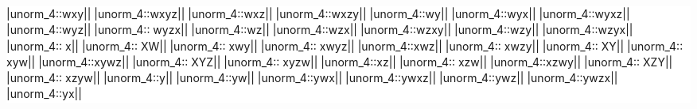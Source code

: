 |unorm_4::wxy||
|unorm_4::wxyz||
|unorm_4::wxz||
|unorm_4::wxzy||
|unorm_4::wy||
|unorm_4::wyx||
|unorm_4::wyxz||
|unorm_4::wyz||
|unorm_4:: wyzx||
|unorm_4::wz||
|unorm_4::wzx||
|unorm_4::wzxy||
|unorm_4::wzy||
|unorm_4::wzyx||
|unorm_4:: x||
|unorm_4:: XW||
|unorm_4:: xwy||
|unorm_4:: xwyz||
|unorm_4::xwz||
|unorm_4:: xwzy||
|unorm_4:: XY||
|unorm_4:: xyw||
|unorm_4::xywz||
|unorm_4:: XYZ||
|unorm_4:: xyzw||
|unorm_4::xz||
|unorm_4:: xzw||
|unorm_4::xzwy||
|unorm_4:: XZY||
|unorm_4:: xzyw||
|unorm_4::y||
|unorm_4::yw||
|unorm_4::ywx||
|unorm_4::ywxz||
|unorm_4::ywz||
|unorm_4::ywzx||
|unorm_4::yx||